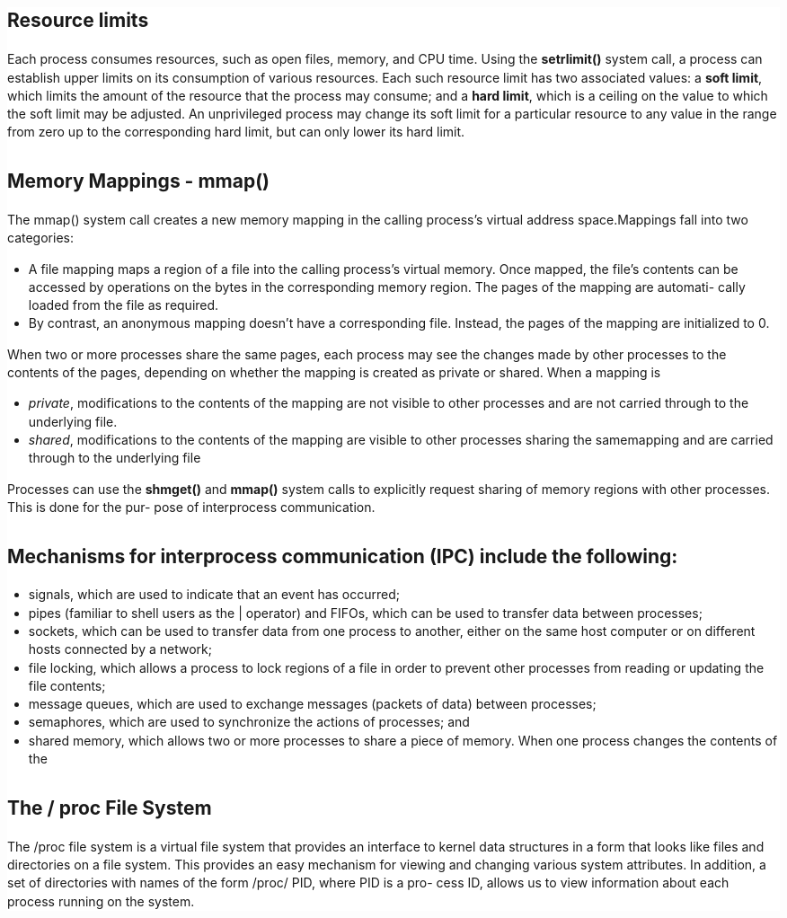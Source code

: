## Resource limits
Each process consumes resources, such as open files, memory, and CPU time.
Using the **setrlimit()** system call, a process can establish upper limits on its consumption of various resources. Each such resource limit has two associated values: a **soft limit**, which limits the amount of the resource that the process may consume; and a **hard limit**, which is a ceiling on the value to which the soft limit may be adjusted. An unprivileged process may change its soft limit for a particular resource to any value in the range from zero up to the corresponding hard limit, but can only lower its hard limit.

## Memory Mappings - mmap()
The mmap() system call creates a new memory mapping in the calling process’s virtual
address space.Mappings fall into two categories:
- A file mapping maps a region of a file into the calling process’s virtual memory.
Once mapped, the file’s contents can be accessed by operations on the bytes in
the corresponding memory region. The pages of the mapping are automati-
cally loaded from the file as required.
- By contrast, an anonymous mapping doesn’t have a corresponding file. Instead,
the pages of the mapping are initialized to 0.

When two or more processes share the same pages, each process may see the
changes made by other processes to the contents of the pages, depending on
whether the mapping is created as private or shared.
When a mapping is
- *private*, modifications to the contents of the mapping are not visible to other processes and are not carried through to the underlying file.
- *shared*, modifications to the contents of the mapping are visible to other processes sharing the samemapping and are carried through to the underlying file

Processes can use the **shmget()** and **mmap()** system calls to explicitly request
sharing of memory regions with other processes. This is done for the pur-
pose of interprocess communication.

## Mechanisms for interprocess communication (IPC) include the following:
- signals, which are used to indicate that an event has occurred;
- pipes (familiar to shell users as the | operator) and FIFOs, which can be used to
transfer data between processes;
- sockets, which can be used to transfer data from one process to another, either
on the same host computer or on different hosts connected by a network;
- file locking, which allows a process to lock regions of a file in order to prevent
other processes from reading or updating the file contents;
- message queues, which are used to exchange messages (packets of data) between
processes;
- semaphores, which are used to synchronize the actions of processes; and
- shared memory, which allows two or more processes to share a piece of memory.
When one process changes the contents of the

## The / proc File System
The /proc file system is a virtual file system that provides an interface to kernel
data structures in a form that looks like files and directories on a file system. This
provides an easy mechanism for viewing and changing various system attributes. In
addition, a set of directories with names of the form /proc/ PID, where PID is a pro-
cess ID, allows us to view information about each process running on the system.
